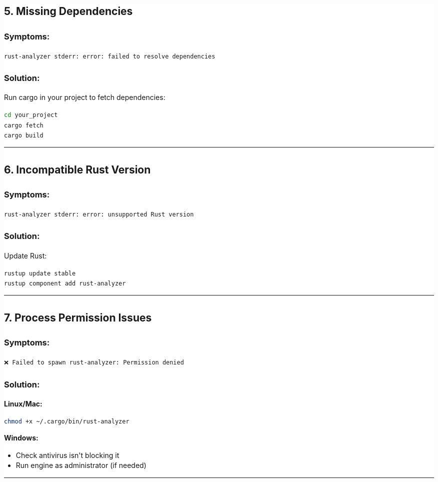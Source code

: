 ## 5. **Missing Dependencies**

### Symptoms:
```
rust-analyzer stderr: error: failed to resolve dependencies
```

### Solution:
Run cargo in your project to fetch dependencies:
```bash
cd your_project
cargo fetch
cargo build
```

---

## 6. **Incompatible Rust Version**

### Symptoms:
```
rust-analyzer stderr: error: unsupported Rust version
```

### Solution:
Update Rust:
```bash
rustup update stable
rustup component add rust-analyzer
```

---

## 7. **Process Permission Issues**

### Symptoms:
```
❌ Failed to spawn rust-analyzer: Permission denied
```

### Solution:

**Linux/Mac:**
```bash
chmod +x ~/.cargo/bin/rust-analyzer
```

**Windows:**
- Check antivirus isn't blocking it
- Run engine as administrator (if needed)

---